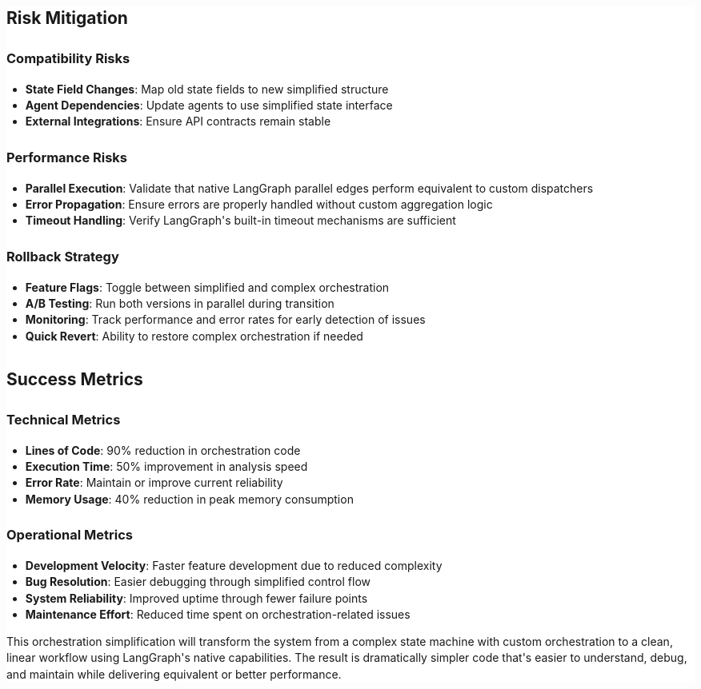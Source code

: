 ## Risk Mitigation

### Compatibility Risks
- **State Field Changes**: Map old state fields to new simplified structure
- **Agent Dependencies**: Update agents to use simplified state interface
- **External Integrations**: Ensure API contracts remain stable

### Performance Risks
- **Parallel Execution**: Validate that native LangGraph parallel edges perform equivalent to custom dispatchers
- **Error Propagation**: Ensure errors are properly handled without custom aggregation logic
- **Timeout Handling**: Verify LangGraph's built-in timeout mechanisms are sufficient

### Rollback Strategy
- **Feature Flags**: Toggle between simplified and complex orchestration
- **A/B Testing**: Run both versions in parallel during transition
- **Monitoring**: Track performance and error rates for early detection of issues
- **Quick Revert**: Ability to restore complex orchestration if needed

## Success Metrics

### Technical Metrics
- **Lines of Code**: 90% reduction in orchestration code
- **Execution Time**: 50% improvement in analysis speed
- **Error Rate**: Maintain or improve current reliability
- **Memory Usage**: 40% reduction in peak memory consumption

### Operational Metrics
- **Development Velocity**: Faster feature development due to reduced complexity
- **Bug Resolution**: Easier debugging through simplified control flow
- **System Reliability**: Improved uptime through fewer failure points
- **Maintenance Effort**: Reduced time spent on orchestration-related issues

This orchestration simplification will transform the system from a complex state machine with custom orchestration to a clean, linear workflow using LangGraph's native capabilities. The result is dramatically simpler code that's easier to understand, debug, and maintain while delivering equivalent or better performance.